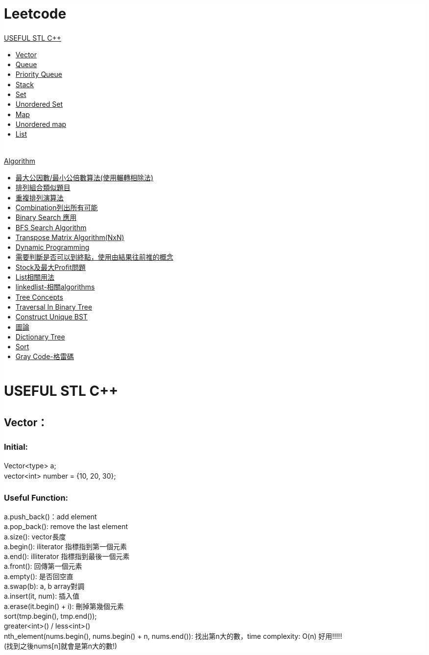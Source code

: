 # Leetcode
[USEFUL STL C++](#useful-stl-c) <br>
- [Vector](#vector) <br>
- [Queue](#queue) <br>
- [Priority Queue](#priority-queue) <br>
- [Stack](#stack) <br>
- [Set](#set) <br>
- [Unordered Set](#unordered-set) <br>
- [Map](#map) <br>
- [Unordered map](#unordered-map) <br>
- [List](#list) <br><br>


[Algorithm](#algorithm) <br>
- [最大公因數/最小公倍數算法(使用輾轉相除法)](#最大公因數gcd-輾轉相除法)<br>
- [排列組合類似題目](#排列組合類似題目使用遞迴算出每個結果) <br>
- [重複排列演算法](#重複排列演算法8--35) <br>
- [Combination列出所有可能](#combination列出所有可能candidates裡面-所有組成x數字的組合) <br>
- [Binary Search 應用](#binary-search-應用) <br>
- [BFS Search Algorithm](#bfs-search-algorithm-需要有一個queue存input近來的數字順序) <br>
- [Transpose Matrix Algorithm(NxN)](#transpose-matrix-algorithmnxn) <br>
- [Dynamic Programming](#dynamic-programming) <br>
- [需要判斷是否可以到終點，使用由結果往前推的概念](#需要判斷是否可以到終點用暴力法判斷結果會超時這時可以使用由結果往前推的概念55-jump-game-是其中一個應用) <br>
- [Stock及最大Profit問題](#stock以及最大收益的問題309-best-time-to-buy-and-sell-stock-with-cooldown) <br>
- [List相關用法](#list-all-subsets-refer-to-78-subsets) <br>
- [linkedlist-相關algorithms](#linkedlist-相關algorithms) <br>
- [Tree Concepts](#tree) <br>
- [Traversal In Binary Tree](#traversal-in-binary-tree以及algorithms) <br>
- [Construct Unique BST](#construct-unique-bst95-unique-binary-search-trees-ii-) <br>
- [圖論](#圖論)<br>
- [Dictionary Tree](#dictionary-tree) <br>
- [Sort](#sort) <br>
- [Gray Code-格雷碼](#gray-code-格雷碼)<br>

# USEFUL STL C++

## Vector：
### Initial:
Vector\<type\> a;<br>
vector\<int\> number = {10, 20, 30};<br>

### Useful Function:
a.push_back()：add element<br>
a.pop_back(): remove the last element<br>
a.size(): vector長度<br>
a.begin(): iliterator 指標指到第一個元素<br>
a.end(): illiterator 指標指到最後一個元素<br>
a.front(): 回傳第一個元素<br>
a.empty(): 是否回空直<br>
a.swap(b): a, b array對調<br>
a.insert(it, num): 插入值<br>
a.erase(it.begin() + i): 刪掉第幾個元素<br>
sort(tmp.begin(), tmp.end());<br>
greater\<int\>() / less\<int\>()<br>
nth_element(nums.begin(), nums.begin() + n, nums.end()): 找出第n大的數，time complexity: O(n) 好用!!!!! <br>
(找到之後nums[n]就會是第n大的數!)
